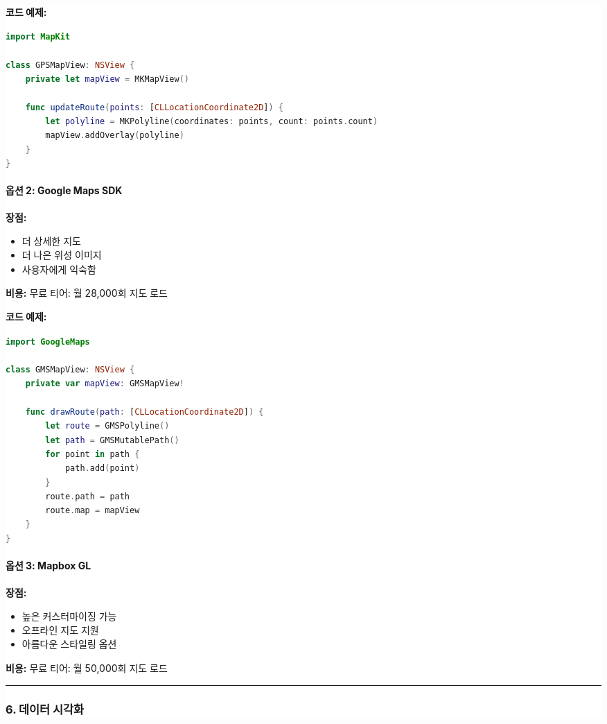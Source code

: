 **코드 예제:**
```swift
import MapKit

class GPSMapView: NSView {
    private let mapView = MKMapView()

    func updateRoute(points: [CLLocationCoordinate2D]) {
        let polyline = MKPolyline(coordinates: points, count: points.count)
        mapView.addOverlay(polyline)
    }
}
```

#### 옵션 2: Google Maps SDK

**장점:**
- 더 상세한 지도
- 더 나은 위성 이미지
- 사용자에게 익숙함

**비용:** 무료 티어: 월 28,000회 지도 로드

**코드 예제:**
```swift
import GoogleMaps

class GMSMapView: NSView {
    private var mapView: GMSMapView!

    func drawRoute(path: [CLLocationCoordinate2D]) {
        let route = GMSPolyline()
        let path = GMSMutablePath()
        for point in path {
            path.add(point)
        }
        route.path = path
        route.map = mapView
    }
}
```

#### 옵션 3: Mapbox GL

**장점:**
- 높은 커스터마이징 가능
- 오프라인 지도 지원
- 아름다운 스타일링 옵션

**비용:** 무료 티어: 월 50,000회 지도 로드

---

### 6. 데이터 시각화
